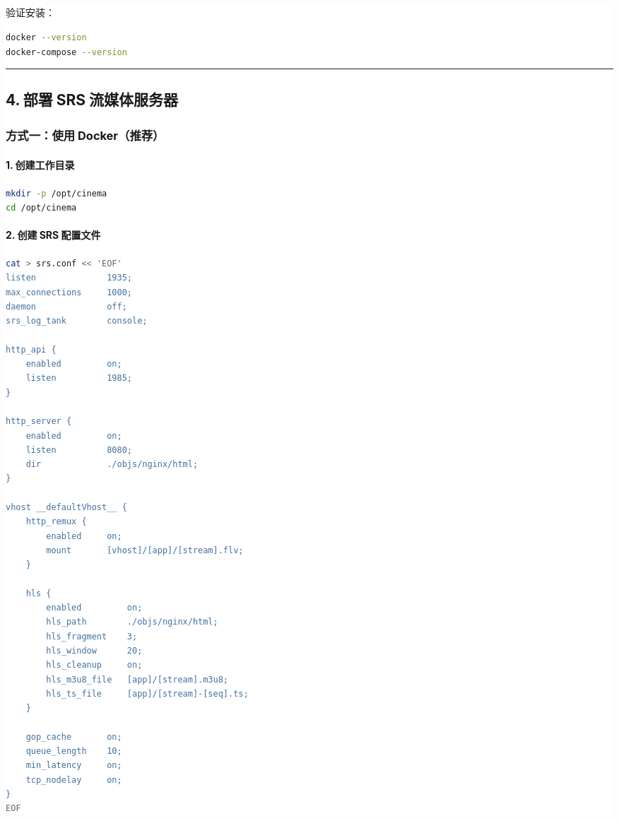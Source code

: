 验证安装：
```bash
docker --version
docker-compose --version
```

---

## 4. 部署 SRS 流媒体服务器

### 方式一：使用 Docker（推荐）

#### 1. 创建工作目录
```bash
mkdir -p /opt/cinema
cd /opt/cinema
```

#### 2. 创建 SRS 配置文件
```bash
cat > srs.conf << 'EOF'
listen              1935;
max_connections     1000;
daemon              off;
srs_log_tank        console;

http_api {
    enabled         on;
    listen          1985;
}

http_server {
    enabled         on;
    listen          8080;
    dir             ./objs/nginx/html;
}

vhost __defaultVhost__ {
    http_remux {
        enabled     on;
        mount       [vhost]/[app]/[stream].flv;
    }
    
    hls {
        enabled         on;
        hls_path        ./objs/nginx/html;
        hls_fragment    3;
        hls_window      20;
        hls_cleanup     on;
        hls_m3u8_file   [app]/[stream].m3u8;
        hls_ts_file     [app]/[stream]-[seq].ts;
    }
    
    gop_cache       on;
    queue_length    10;
    min_latency     on;
    tcp_nodelay     on;
}
EOF
```
